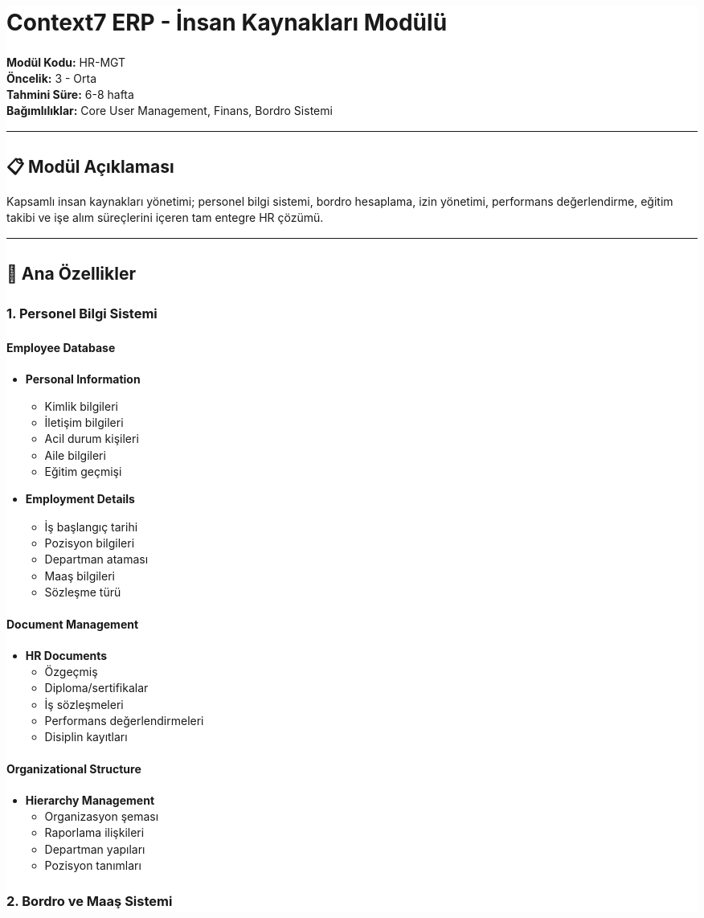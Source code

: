# Context7 ERP - İnsan Kaynakları Modülü
**Modül Kodu:** HR-MGT  
**Öncelik:** 3 - Orta  
**Tahmini Süre:** 6-8 hafta  
**Bağımlılıklar:** Core User Management, Finans, Bordro Sistemi  

---

## 📋 Modül Açıklaması

Kapsamlı insan kaynakları yönetimi; personel bilgi sistemi, bordro hesaplama, izin yönetimi, performans değerlendirme, eğitim takibi ve işe alım süreçlerini içeren tam entegre HR çözümü.

---

## 🎯 Ana Özellikler

### **1. Personel Bilgi Sistemi**

#### **Employee Database**
- **Personal Information**
  - Kimlik bilgileri
  - İletişim bilgileri
  - Acil durum kişileri
  - Aile bilgileri
  - Eğitim geçmişi

- **Employment Details**
  - İş başlangıç tarihi
  - Pozisyon bilgileri
  - Departman ataması
  - Maaş bilgileri
  - Sözleşme türü

#### **Document Management**
- **HR Documents**
  - Özgeçmiş
  - Diploma/sertifikalar
  - İş sözleşmeleri
  - Performans değerlendirmeleri
  - Disiplin kayıtları

#### **Organizational Structure**
- **Hierarchy Management**
  - Organizasyon şeması
  - Raporlama ilişkileri
  - Departman yapıları
  - Pozisyon tanımları

### **2. Bordro ve Maaş Sistemi**

